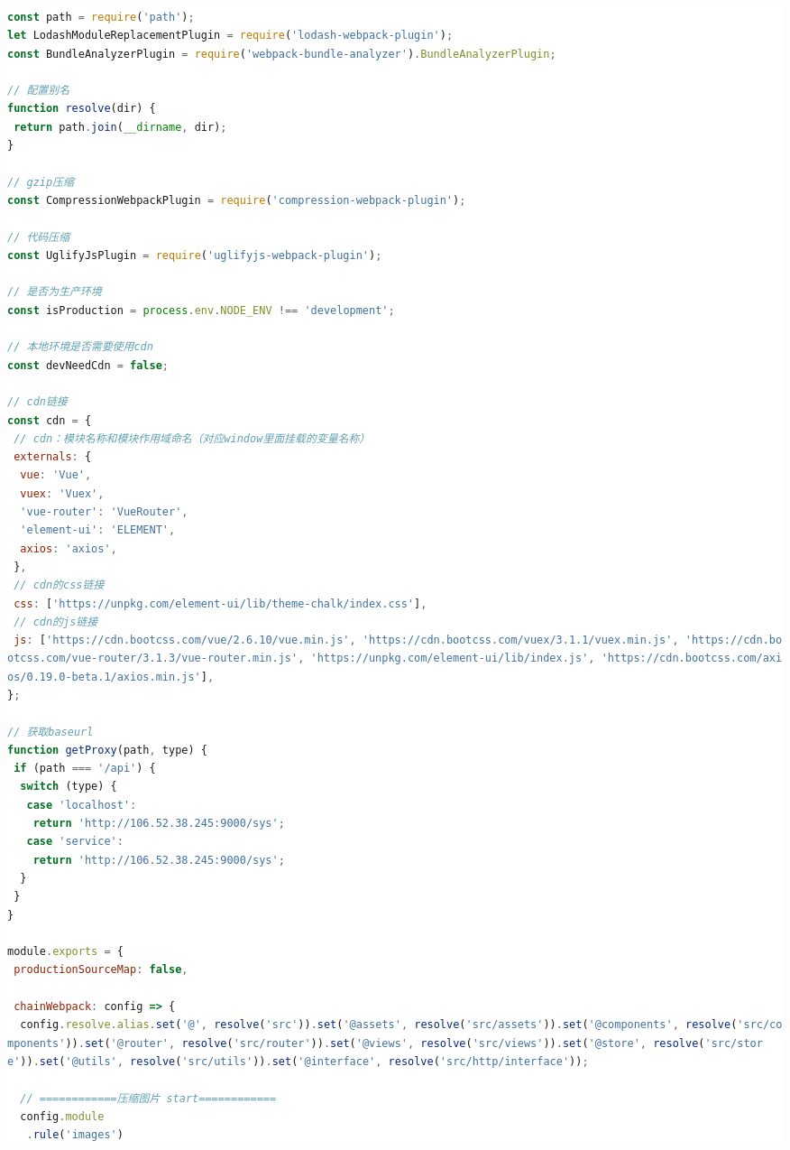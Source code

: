 ```javascript
const path = require('path');
let LodashModuleReplacementPlugin = require('lodash-webpack-plugin');
const BundleAnalyzerPlugin = require('webpack-bundle-analyzer').BundleAnalyzerPlugin;

// 配置别名
function resolve(dir) {
 return path.join(__dirname, dir);
}

// gzip压缩
const CompressionWebpackPlugin = require('compression-webpack-plugin');

// 代码压缩
const UglifyJsPlugin = require('uglifyjs-webpack-plugin');

// 是否为生产环境
const isProduction = process.env.NODE_ENV !== 'development';

// 本地环境是否需要使用cdn
const devNeedCdn = false;

// cdn链接
const cdn = {
 // cdn：模块名称和模块作用域命名（对应window里面挂载的变量名称）
 externals: {
  vue: 'Vue',
  vuex: 'Vuex',
  'vue-router': 'VueRouter',
  'element-ui': 'ELEMENT',
  axios: 'axios',
 },
 // cdn的css链接
 css: ['https://unpkg.com/element-ui/lib/theme-chalk/index.css'],
 // cdn的js链接
 js: ['https://cdn.bootcss.com/vue/2.6.10/vue.min.js', 'https://cdn.bootcss.com/vuex/3.1.1/vuex.min.js', 'https://cdn.bootcss.com/vue-router/3.1.3/vue-router.min.js', 'https://unpkg.com/element-ui/lib/index.js', 'https://cdn.bootcss.com/axios/0.19.0-beta.1/axios.min.js'],
};

// 获取baseurl
function getProxy(path, type) {
 if (path === '/api') {
  switch (type) {
   case 'localhost':
    return 'http://106.52.38.245:9000/sys';
   case 'service':
    return 'http://106.52.38.245:9000/sys';
  }
 }
}

module.exports = {
 productionSourceMap: false,

 chainWebpack: config => {
  config.resolve.alias.set('@', resolve('src')).set('@assets', resolve('src/assets')).set('@components', resolve('src/components')).set('@router', resolve('src/router')).set('@views', resolve('src/views')).set('@store', resolve('src/store')).set('@utils', resolve('src/utils')).set('@interface', resolve('src/http/interface'));

  // ============压缩图片 start============
  config.module
   .rule('images')
```